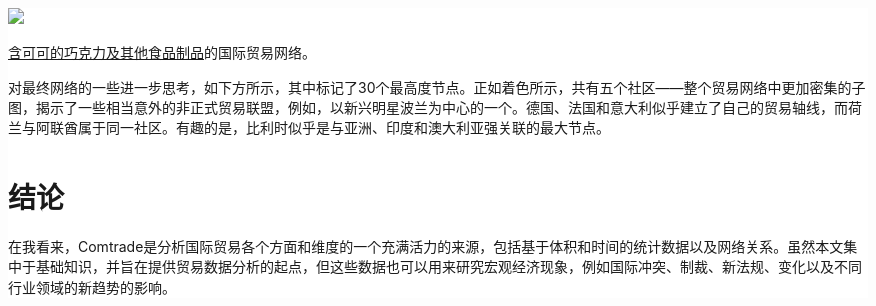![](../Images/aa9eb7cd0457dbf7b8dac1d807c4320f.png)

[含可可的巧克力及其他食品制品](https://www.flexport.com/data/hs-code/1806-chocolate-and-other-food-preparations-containing-cocoa/)的国际贸易网络。

对最终网络的一些进一步思考，如下方所示，其中标记了30个最高度节点。正如着色所示，共有五个社区——整个贸易网络中更加密集的子图，揭示了一些相当意外的非正式贸易联盟，例如，以新兴明星波兰为中心的一个。德国、法国和意大利似乎建立了自己的贸易轴线，而荷兰与阿联酋属于同一社区。有趣的是，比利时似乎是与亚洲、印度和澳大利亚强关联的最大节点。

# 结论

在我看来，Comtrade是分析国际贸易各个方面和维度的一个充满活力的来源，包括基于体积和时间的统计数据以及网络关系。虽然本文集中于基础知识，并旨在提供贸易数据分析的起点，但这些数据也可以用来研究宏观经济现象，例如国际冲突、制裁、新法规、变化以及不同行业领域的新趋势的影响。
